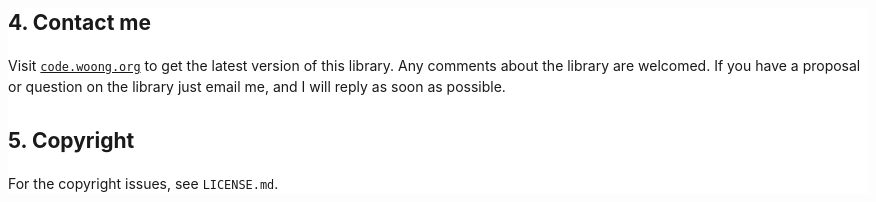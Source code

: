 
## 4. Contact me

Visit [`code.woong.org`](http://code.woong.org) to get the latest version of
this library. Any comments about the library are welcomed. If you have a
proposal or question on the library just email me, and I will reply as soon as
possible.


## 5. Copyright

For the copyright issues, see `LICENSE.md`.
